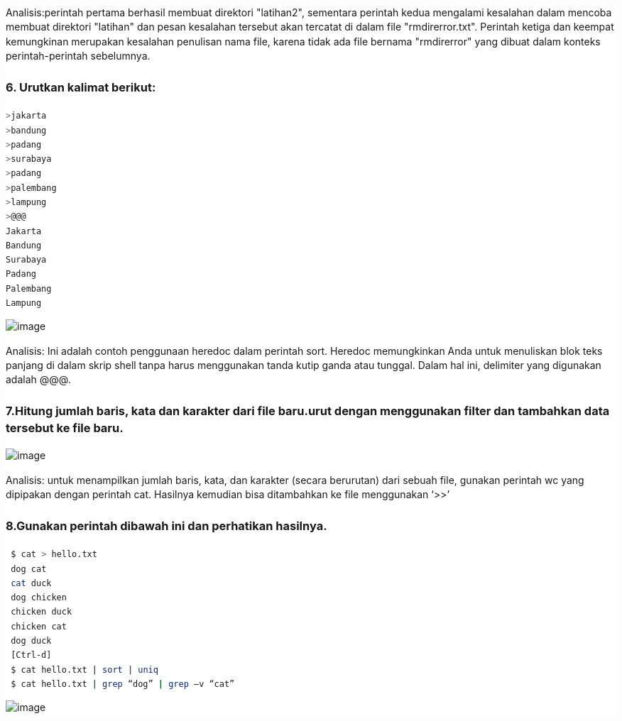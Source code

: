 Analisis:perintah pertama berhasil membuat direktori "latihan2", sementara perintah kedua mengalami kesalahan dalam mencoba membuat direktori "latihan" dan pesan kesalahan tersebut akan tercatat di dalam file "rmdirerror.txt". Perintah ketiga dan keempat kemungkinan merupakan kesalahan penulisan nama file, karena tidak ada file bernama "rmdirerror" yang dibuat dalam konteks perintah-perintah sebelumnya.

###  6. Urutkan kalimat berikut:
```sh
>jakarta
>bandung
>padang
>surabaya
>padang
>palembang
>lampung
>@@@
Jakarta
Bandung
Surabaya
Padang
Palembang
Lampung
```
![image](https://github.com/anggiadwi/SysOP24-3123521028/assets/160558458/415889d1-5cf9-4688-a6fa-9a8d55bea5bc)

Analisis:
Ini adalah contoh penggunaan heredoc dalam perintah sort. Heredoc memungkinkan Anda untuk menuliskan blok teks panjang di dalam skrip shell tanpa harus menggunakan tanda kutip ganda atau tunggal. Dalam hal ini, delimiter yang digunakan adalah @@@.

### 7.Hitung jumlah baris, kata dan karakter dari file baru.urut dengan menggunakan filter dan tambahkan data tersebut ke file baru.
![image](https://github.com/anggiadwi/SysOP24-3123521028/assets/160558458/4b51738c-822b-4019-b8ec-0c2f315d7f3b)

Analisis: untuk menampilkan jumlah baris, kata, dan karakter (secara berurutan) dari sebuah file, gunakan perintah wc yang dipipakan dengan perintah cat. Hasilnya kemudian bisa ditambahkan ke file menggunakan ‘>>’

### 8.Gunakan perintah dibawah ini dan perhatikan hasilnya.
```sh
 $ cat > hello.txt
 dog cat
 cat duck
 dog chicken
 chicken duck
 chicken cat
 dog duck
 [Ctrl-d]
 $ cat hello.txt | sort | uniq
 $ cat hello.txt | grep “dog” | grep –v “cat”
```
![image](https://github.com/anggiadwi/SysOP24-3123521028/assets/160558458/9bff50b1-262a-4d20-9ebd-4b3489d24695)
